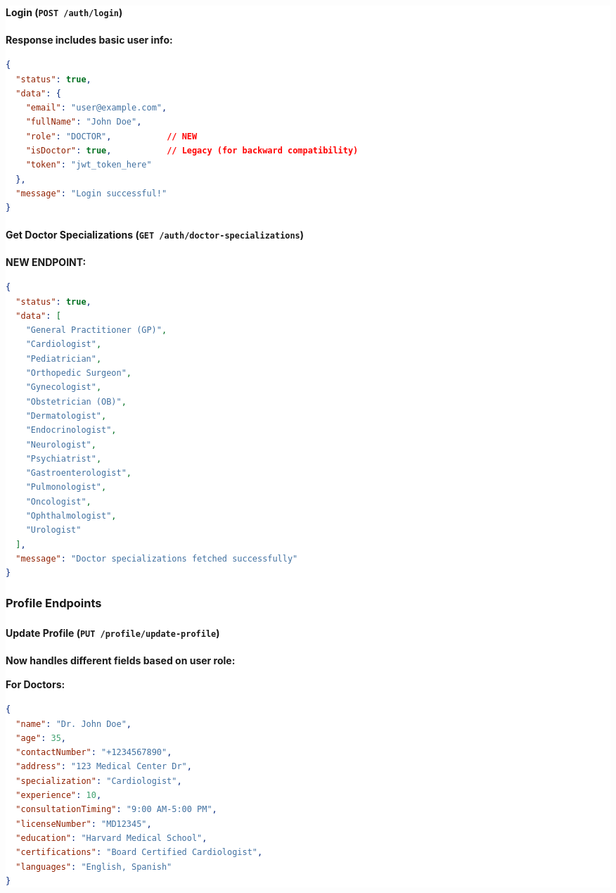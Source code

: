 #### **Login** (`POST /auth/login`)
**Response includes basic user info:**
```json
{
  "status": true,
  "data": {
    "email": "user@example.com",
    "fullName": "John Doe",
    "role": "DOCTOR",           // NEW
    "isDoctor": true,           // Legacy (for backward compatibility)
    "token": "jwt_token_here"
  },
  "message": "Login successful!"
}
```

#### **Get Doctor Specializations** (`GET /auth/doctor-specializations`)
**NEW ENDPOINT:**
```json
{
  "status": true,
  "data": [
    "General Practitioner (GP)",
    "Cardiologist",
    "Pediatrician",
    "Orthopedic Surgeon",
    "Gynecologist",
    "Obstetrician (OB)",
    "Dermatologist",
    "Endocrinologist",
    "Neurologist",
    "Psychiatrist",
    "Gastroenterologist",
    "Pulmonologist",
    "Oncologist",
    "Ophthalmologist",
    "Urologist"
  ],
  "message": "Doctor specializations fetched successfully"
}
```

### **Profile Endpoints**

#### **Update Profile** (`PUT /profile/update-profile`)
**Now handles different fields based on user role:**

**For Doctors:**
```json
{
  "name": "Dr. John Doe",
  "age": 35,
  "contactNumber": "+1234567890",
  "address": "123 Medical Center Dr",
  "specialization": "Cardiologist",
  "experience": 10,
  "consultationTiming": "9:00 AM-5:00 PM",
  "licenseNumber": "MD12345",
  "education": "Harvard Medical School",
  "certifications": "Board Certified Cardiologist",
  "languages": "English, Spanish"
}
```
